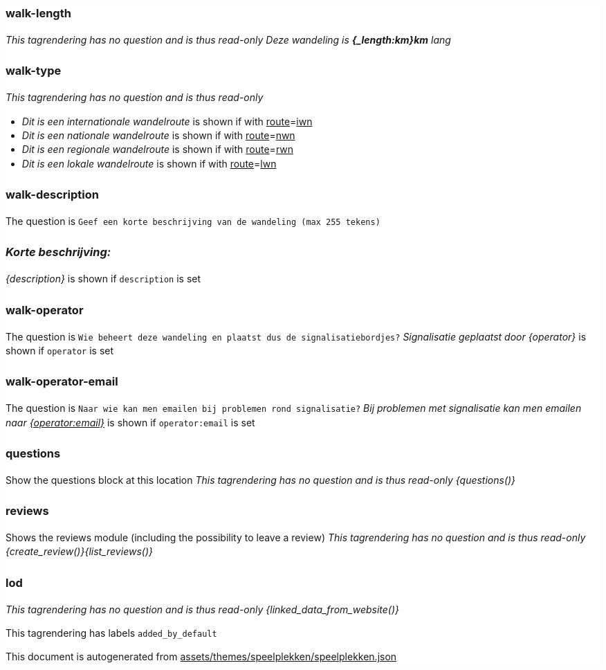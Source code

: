 ### walk-length

_This tagrendering has no question and is thus read-only_
*Deze wandeling is <b>{_length:km}km</b> lang*

### walk-type

_This tagrendering has no question and is thus read-only_

 -  *Dit is een internationale wandelroute* is shown if with <a href='https://wiki.openstreetmap.org/wiki/Key:route' target='_blank'>route</a>=<a href='https://wiki.openstreetmap.org/wiki/Tag:route%3Diwn' target='_blank'>iwn</a>
 -  *Dit is een nationale wandelroute* is shown if with <a href='https://wiki.openstreetmap.org/wiki/Key:route' target='_blank'>route</a>=<a href='https://wiki.openstreetmap.org/wiki/Tag:route%3Dnwn' target='_blank'>nwn</a>
 -  *Dit is een regionale wandelroute* is shown if with <a href='https://wiki.openstreetmap.org/wiki/Key:route' target='_blank'>route</a>=<a href='https://wiki.openstreetmap.org/wiki/Tag:route%3Drwn' target='_blank'>rwn</a>
 -  *Dit is een lokale wandelroute* is shown if with <a href='https://wiki.openstreetmap.org/wiki/Key:route' target='_blank'>route</a>=<a href='https://wiki.openstreetmap.org/wiki/Tag:route%3Dlwn' target='_blank'>lwn</a>

### walk-description

The question is `Geef een korte beschrijving van de wandeling (max 255 tekens)`
*<h3>Korte beschrijving:</h3>{description}* is shown if `description` is set

### walk-operator

The question is `Wie beheert deze wandeling en plaatst dus de signalisatiebordjes?`
*Signalisatie geplaatst door {operator}* is shown if `operator` is set

### walk-operator-email

The question is `Naar wie kan men emailen bij problemen rond signalisatie?`
*Bij problemen met signalisatie kan men emailen naar <a href='mailto:{operator:email}'>{operator:email}</a>* is shown if `operator:email` is set

### questions
Show the questions block at this location
_This tagrendering has no question and is thus read-only_
*{questions()}*

### reviews
Shows the reviews module (including the possibility to leave a review)
_This tagrendering has no question and is thus read-only_
*{create_review()}{list_reviews()}*

### lod

_This tagrendering has no question and is thus read-only_
*{linked_data_from_website()}*

This tagrendering has labels 
`added_by_default`


This document is autogenerated from [assets/themes/speelplekken/speelplekken.json](https://source.mapcomplete.org/MapComplete/MapComplete/src/branch/develop/assets/themes/speelplekken/speelplekken.json)
